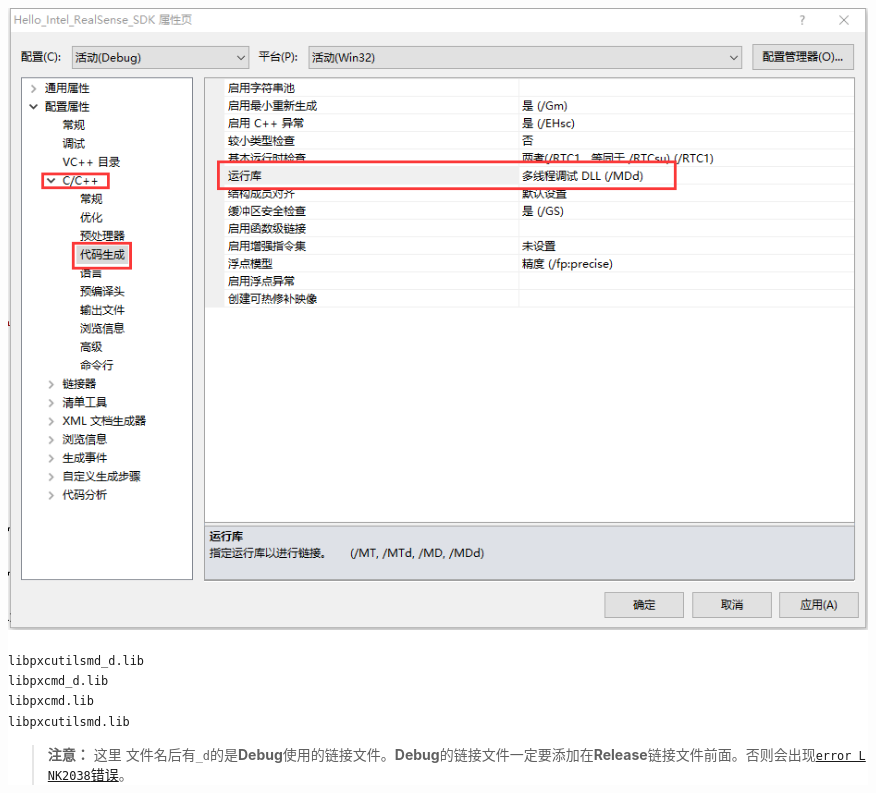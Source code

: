 ![Alt text](/images/2016-12-14-Intel-RealSense-SDK-Development-environment-build-in-Visual-Studio-2010/1481725955088.png)

```
libpxcutilsmd_d.lib
libpxcmd_d.lib
libpxcmd.lib
libpxcutilsmd.lib
```

> **注意：** 这里 文件名后有`_d`的是**Debug**使用的链接文件。**Debug**的链接文件一定要添加在**Release**链接文件前面。否则会出现[`error LNK2038`错误](http://blog.csdn.net/u012771236/article/details/29850169)。
